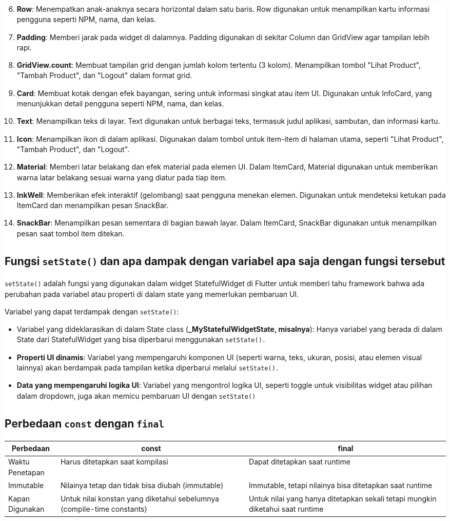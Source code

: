 6. **Row**: Menempatkan anak-anaknya secara horizontal dalam satu baris. Row digunakan untuk menampilkan kartu informasi pengguna seperti NPM, nama, dan kelas.

7. **Padding**: Memberi jarak pada widget di dalamnya. Padding digunakan di sekitar Column dan GridView agar tampilan lebih rapi.

8. **GridView.count**: Membuat tampilan grid dengan jumlah kolom tertentu (3 kolom). Menampilkan tombol "Lihat Product", "Tambah Product", dan "Logout" dalam format grid.

9. **Card**: Membuat kotak dengan efek bayangan, sering untuk informasi singkat atau item UI. Digunakan untuk InfoCard, yang menunjukkan detail pengguna seperti NPM, nama, dan kelas.

10. **Text**: Menampilkan teks di layar. Text digunakan untuk berbagai teks, termasuk judul aplikasi, sambutan, dan informasi kartu.

11. **Icon**: Menampilkan ikon di dalam aplikasi. Digunakan dalam tombol untuk item-item di halaman utama, seperti "Lihat Product", "Tambah Product", dan "Logout".

12. **Material**: Memberi latar belakang dan efek material pada elemen UI. Dalam ItemCard, Material digunakan untuk memberikan warna latar belakang sesuai warna yang diatur pada tiap item.

13. **InkWell**: Memberikan efek interaktif (gelombang) saat pengguna menekan elemen. Digunakan untuk mendeteksi ketukan pada ItemCard dan menampilkan pesan SnackBar.

14. **SnackBar**: Menampilkan pesan sementara di bagian bawah layar. Dalam ItemCard, SnackBar digunakan untuk menampilkan pesan saat tombol item ditekan.

## Fungsi `setState()` dan apa dampak dengan variabel apa saja dengan fungsi tersebut

`setState()` adalah fungsi yang digunakan dalam widget StatefulWidget di Flutter untuk memberi tahu framework bahwa ada perubahan pada variabel atau properti di dalam state yang memerlukan pembaruan UI. 

Variabel yang dapat terdampak dengan `setState()`:

- Variabel yang dideklarasikan di dalam State class (**_MyStatefulWidgetState, misalnya**): Hanya variabel yang berada di dalam State dari StatefulWidget yang bisa diperbarui menggunakan `setState().`

- **Properti UI dinamis**: Variabel yang mempengaruhi komponen UI (seperti warna, teks, ukuran, posisi, atau elemen visual lainnya) akan berdampak pada tampilan ketika diperbarui melalui `setState().`

- **Data yang mempengaruhi logika UI**: Variabel yang mengontrol logika UI, seperti toggle untuk visibilitas widget atau pilihan dalam dropdown, juga akan memicu pembaruan UI dengan `setState()`

## Perbedaan `const` dengan `final`
| Perbedaan            | const                                          | final                                  |
|----------------------|------------------------------------------------|----------------------------------------|
| Waktu Penetapan      | Harus ditetapkan saat kompilasi                | Dapat ditetapkan saat runtime          |
| Immutable            | Nilainya tetap dan tidak bisa diubah (immutable)| Immutable, tetapi nilainya bisa ditetapkan saat runtime |
| Kapan Digunakan      | Untuk nilai konstan yang diketahui sebelumnya (compile-time constants) | Untuk nilai yang hanya ditetapkan sekali tetapi mungkin diketahui saat runtime |
